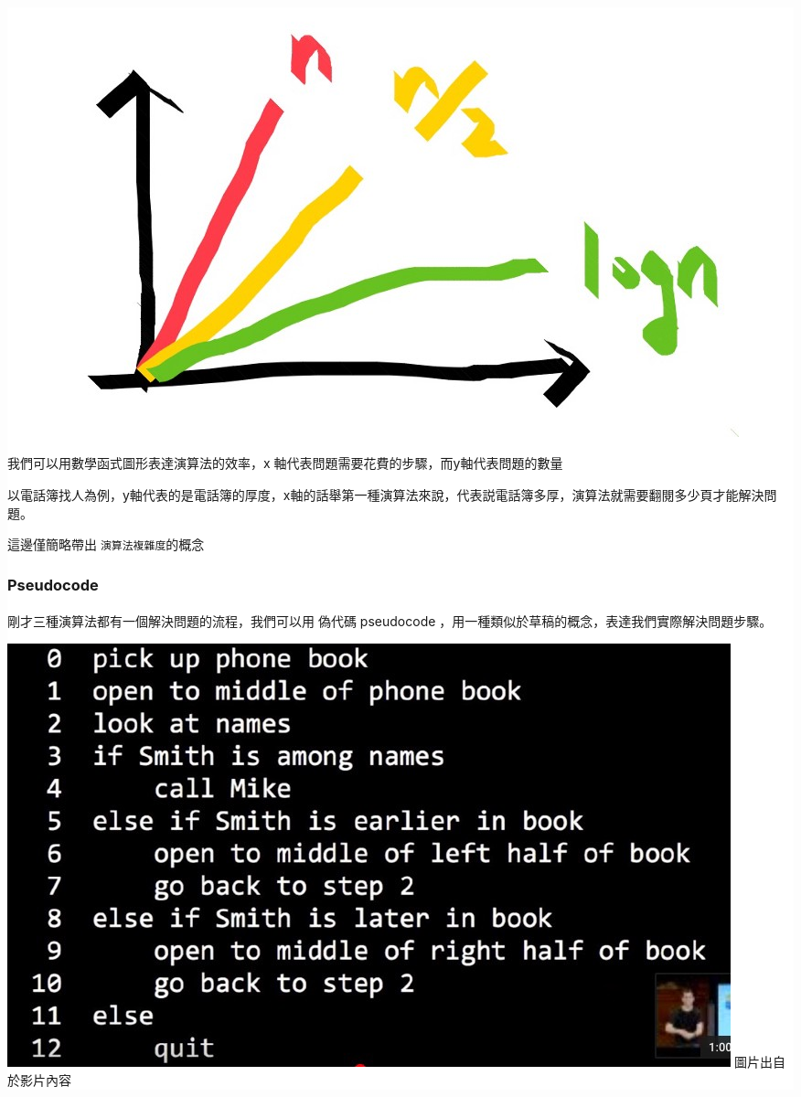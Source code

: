![](/post/img/1__81ZsjuMeugzMJ__FevljI6Q.jpeg)

我們可以用數學函式圖形表達演算法的效率，x 軸代表問題需要花費的步驟，而y軸代表問題的數量

以電話簿找人為例，y軸代表的是電話簿的厚度，x軸的話舉第一種演算法來說，代表説電話簿多厚，演算法就需要翻閱多少頁才能解決問題。

這邊僅簡略帶出 `演算法複雜度`的概念

### Pseudocode

剛才三種演算法都有一個解決問題的流程，我們可以用 偽代碼 pseudocode ，用一種類似於草稿的概念，表達我們實際解決問題步驟。

![圖片出自於影片內容](/post/img/1__jAr7t8OHeAlqCM50__nFGHQ.jpeg)
圖片出自於影片內容
